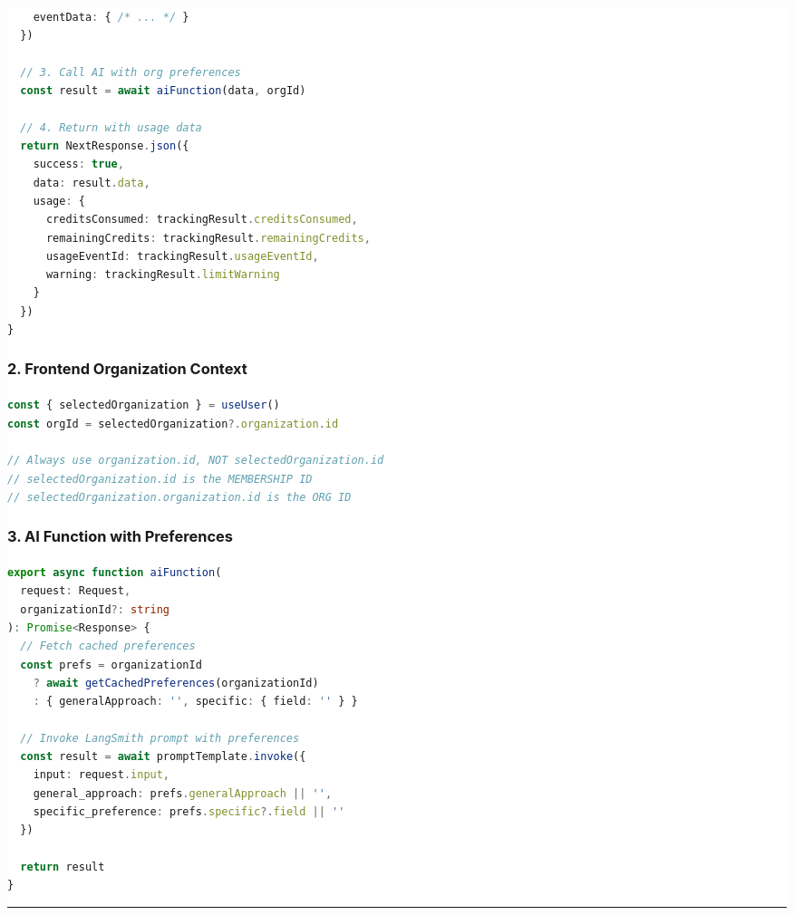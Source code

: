 ```typescript
    eventData: { /* ... */ }
  })
  
  // 3. Call AI with org preferences
  const result = await aiFunction(data, orgId)
  
  // 4. Return with usage data
  return NextResponse.json({
    success: true,
    data: result.data,
    usage: {
      creditsConsumed: trackingResult.creditsConsumed,
      remainingCredits: trackingResult.remainingCredits,
      usageEventId: trackingResult.usageEventId,
      warning: trackingResult.limitWarning
    }
  })
}
```

### **2. Frontend Organization Context**
```typescript
const { selectedOrganization } = useUser()
const orgId = selectedOrganization?.organization.id

// Always use organization.id, NOT selectedOrganization.id
// selectedOrganization.id is the MEMBERSHIP ID
// selectedOrganization.organization.id is the ORG ID
```

### **3. AI Function with Preferences**
```typescript
export async function aiFunction(
  request: Request,
  organizationId?: string
): Promise<Response> {
  // Fetch cached preferences
  const prefs = organizationId 
    ? await getCachedPreferences(organizationId)
    : { generalApproach: '', specific: { field: '' } }
  
  // Invoke LangSmith prompt with preferences
  const result = await promptTemplate.invoke({
    input: request.input,
    general_approach: prefs.generalApproach || '',
    specific_preference: prefs.specific?.field || ''
  })
  
  return result
}
```

---
